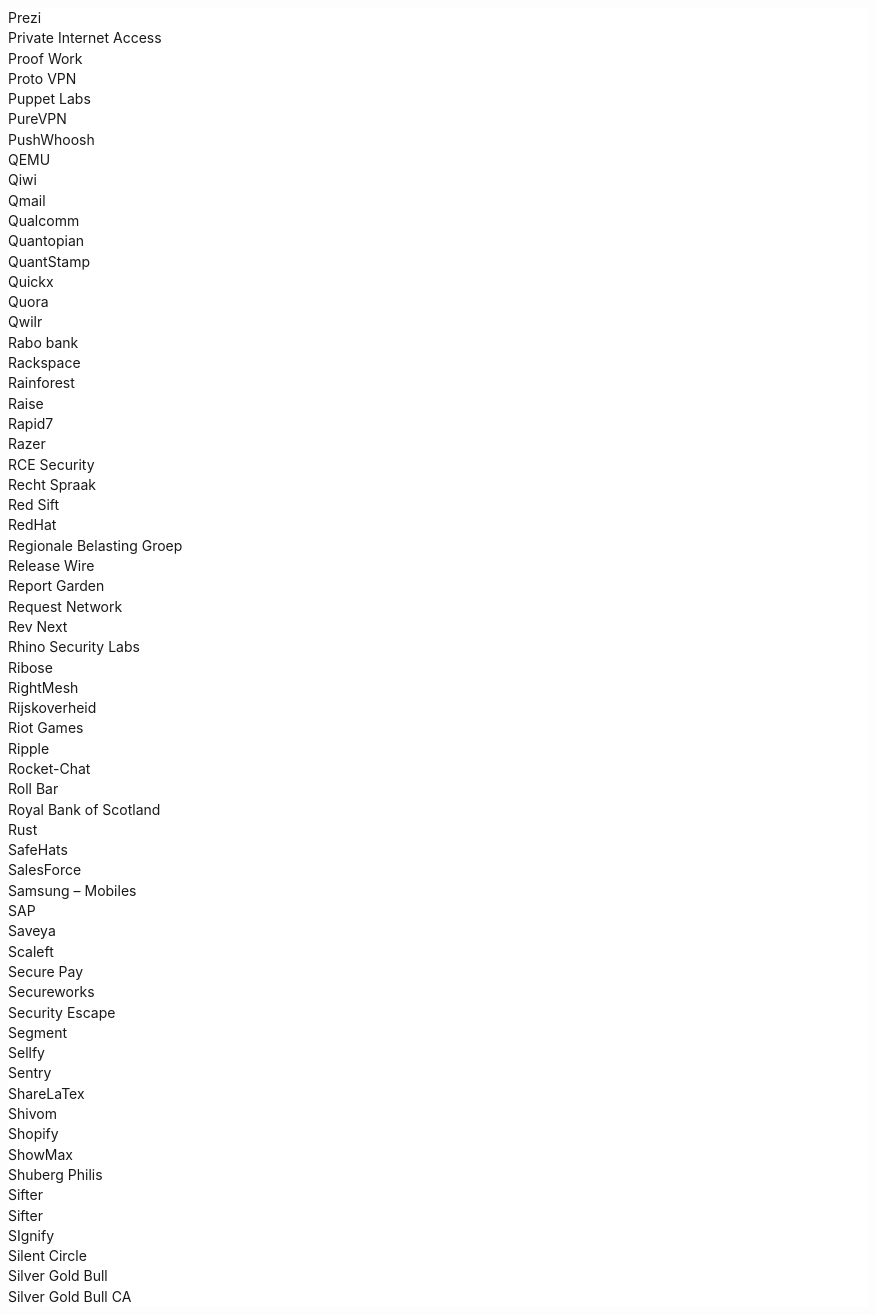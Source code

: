 Prezi  
Private Internet Access  
Proof Work  
Proto VPN  
Puppet Labs  
PureVPN  
PushWhoosh  
QEMU  
Qiwi  
Qmail  
Qualcomm  
Quantopian  
QuantStamp  
Quickx  
Quora  
Qwilr  
Rabo bank  
Rackspace  
Rainforest  
Raise  
Rapid7  
Razer  
RCE Security  
Recht Spraak  
Red Sift  
RedHat  
Regionale Belasting Groep  
Release Wire  
Report Garden  
Request Network  
Rev Next  
Rhino Security Labs  
Ribose  
RightMesh  
Rijskoverheid  
Riot Games  
Ripple  
Rocket-Chat  
Roll Bar  
Royal Bank of Scotland  
Rust  
SafeHats  
SalesForce  
Samsung – Mobiles  
SAP  
Saveya  
Scaleft  
Secure Pay  
Secureworks  
Security Escape  
Segment  
Sellfy  
Sentry  
ShareLaTex  
Shivom  
Shopify  
ShowMax  
Shuberg Philis  
Sifter  
Sifter  
SIgnify  
Silent Circle  
Silver Gold Bull  
Silver Gold Bull CA  